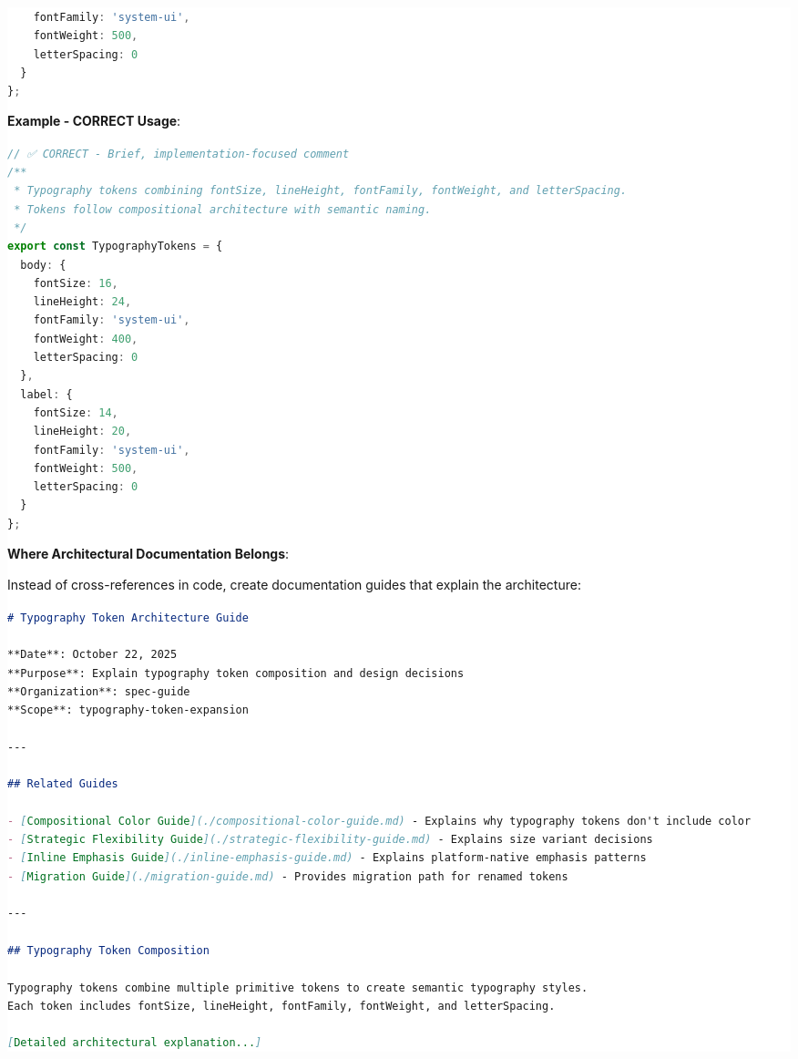 ```typescript
    fontFamily: 'system-ui',
    fontWeight: 500,
    letterSpacing: 0
  }
};
```

**Example - CORRECT Usage**:

```typescript
// ✅ CORRECT - Brief, implementation-focused comment
/**
 * Typography tokens combining fontSize, lineHeight, fontFamily, fontWeight, and letterSpacing.
 * Tokens follow compositional architecture with semantic naming.
 */
export const TypographyTokens = {
  body: { 
    fontSize: 16, 
    lineHeight: 24, 
    fontFamily: 'system-ui',
    fontWeight: 400,
    letterSpacing: 0
  },
  label: {
    fontSize: 14,
    lineHeight: 20,
    fontFamily: 'system-ui',
    fontWeight: 500,
    letterSpacing: 0
  }
};
```

**Where Architectural Documentation Belongs**:

Instead of cross-references in code, create documentation guides that explain the architecture:

```markdown
# Typography Token Architecture Guide

**Date**: October 22, 2025
**Purpose**: Explain typography token composition and design decisions
**Organization**: spec-guide
**Scope**: typography-token-expansion

---

## Related Guides

- [Compositional Color Guide](./compositional-color-guide.md) - Explains why typography tokens don't include color
- [Strategic Flexibility Guide](./strategic-flexibility-guide.md) - Explains size variant decisions
- [Inline Emphasis Guide](./inline-emphasis-guide.md) - Explains platform-native emphasis patterns
- [Migration Guide](./migration-guide.md) - Provides migration path for renamed tokens

---

## Typography Token Composition

Typography tokens combine multiple primitive tokens to create semantic typography styles.
Each token includes fontSize, lineHeight, fontFamily, fontWeight, and letterSpacing.

[Detailed architectural explanation...]
```
